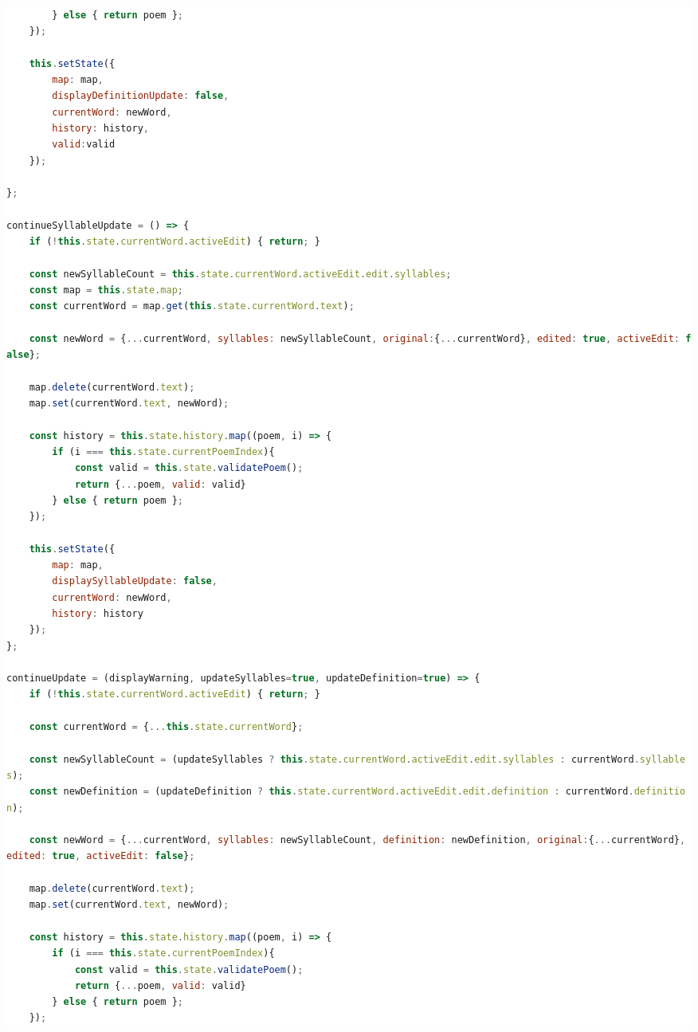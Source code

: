 ```javascript
		} else { return poem }; 
	});

	this.setState({
		map: map,
		displayDefinitionUpdate: false,
		currentWord: newWord,
		history: history,
		valid:valid
	});

};
		
continueSyllableUpdate = () => {
	if (!this.state.currentWord.activeEdit) { return; }
	
	const newSyllableCount = this.state.currentWord.activeEdit.edit.syllables;
	const map = this.state.map;
	const currentWord = map.get(this.state.currentWord.text);
	
	const newWord = {...currentWord, syllables: newSyllableCount, original:{...currentWord}, edited: true, activeEdit: false};
	
	map.delete(currentWord.text);
	map.set(currentWord.text, newWord); 

	const history = this.state.history.map((poem, i) => {
		if (i === this.state.currentPoemIndex){
			const valid = this.state.validatePoem();
			return {...poem, valid: valid}
		} else { return poem }; 
	});

	this.setState({
		map: map,
		displaySyllableUpdate: false,
		currentWord: newWord,
		history: history
	});
};

continueUpdate = (displayWarning, updateSyllables=true, updateDefinition=true) => {
	if (!this.state.currentWord.activeEdit) { return; }
	
	const currentWord = {...this.state.currentWord};
	
	const newSyllableCount = (updateSyllables ? this.state.currentWord.activeEdit.edit.syllables : currentWord.syllables);
	const newDefinition = (updateDefinition ? this.state.currentWord.activeEdit.edit.definition : currentWord.definition); 
	
	const newWord = {...currentWord, syllables: newSyllableCount, definition: newDefinition, original:{...currentWord}, edited: true, activeEdit: false};

	map.delete(currentWord.text);
	map.set(currentWord.text, newWord);

	const history = this.state.history.map((poem, i) => {
		if (i === this.state.currentPoemIndex){
			const valid = this.state.validatePoem();
			return {...poem, valid: valid}
		} else { return poem }; 
	});
```
